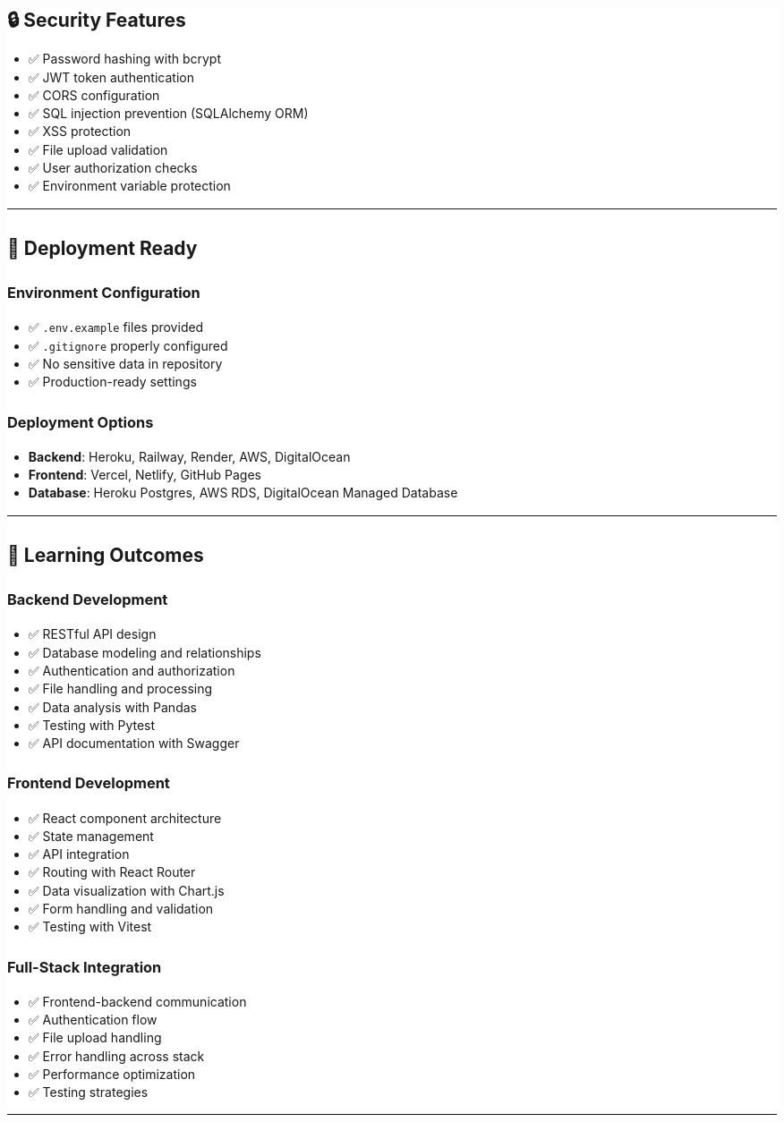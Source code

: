 ## 🔒 Security Features

- ✅ Password hashing with bcrypt
- ✅ JWT token authentication
- ✅ CORS configuration
- ✅ SQL injection prevention (SQLAlchemy ORM)
- ✅ XSS protection
- ✅ File upload validation
- ✅ User authorization checks
- ✅ Environment variable protection

---

## 🚀 Deployment Ready

### Environment Configuration
- ✅ `.env.example` files provided
- ✅ `.gitignore` properly configured
- ✅ No sensitive data in repository
- ✅ Production-ready settings

### Deployment Options
- **Backend**: Heroku, Railway, Render, AWS, DigitalOcean
- **Frontend**: Vercel, Netlify, GitHub Pages
- **Database**: Heroku Postgres, AWS RDS, DigitalOcean Managed Database

---

## 📖 Learning Outcomes

### Backend Development
- ✅ RESTful API design
- ✅ Database modeling and relationships
- ✅ Authentication and authorization
- ✅ File handling and processing
- ✅ Data analysis with Pandas
- ✅ Testing with Pytest
- ✅ API documentation with Swagger

### Frontend Development
- ✅ React component architecture
- ✅ State management
- ✅ API integration
- ✅ Routing with React Router
- ✅ Data visualization with Chart.js
- ✅ Form handling and validation
- ✅ Testing with Vitest

### Full-Stack Integration
- ✅ Frontend-backend communication
- ✅ Authentication flow
- ✅ File upload handling
- ✅ Error handling across stack
- ✅ Performance optimization
- ✅ Testing strategies

---